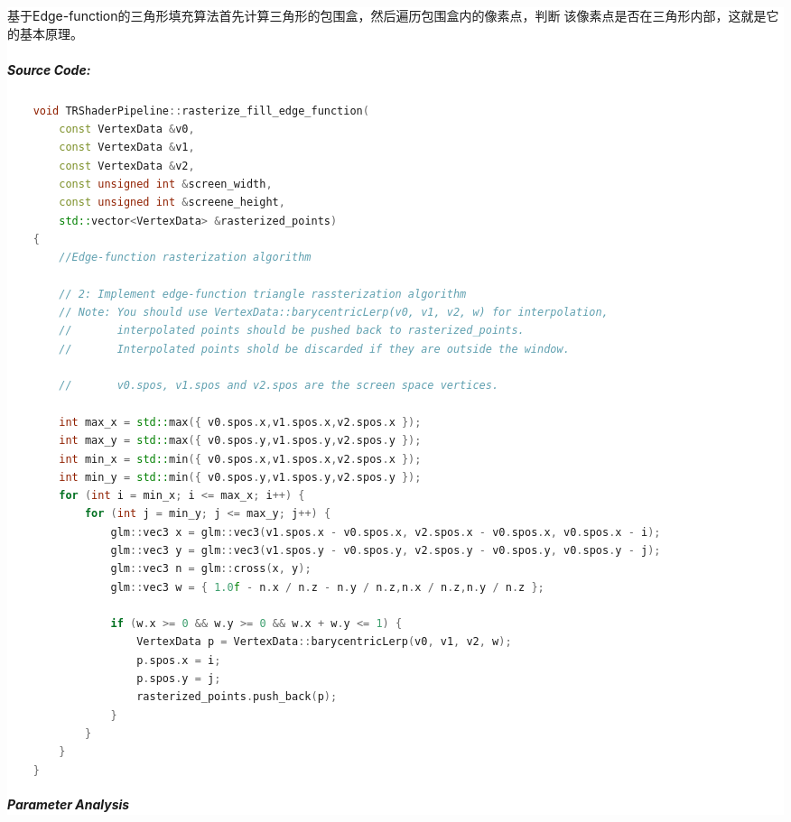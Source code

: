 

基于Edge-function的三角形填充算法首先计算三角形的包围盒，然后遍历包围盒内的像素点，判断
该像素点是否在三角形内部，这就是它的基本原理。



##### Source Code:



```c++
	void TRShaderPipeline::rasterize_fill_edge_function(
		const VertexData &v0,
		const VertexData &v1,
		const VertexData &v2,
		const unsigned int &screen_width,
		const unsigned int &screene_height,
		std::vector<VertexData> &rasterized_points)
	{
		//Edge-function rasterization algorithm

		// 2: Implement edge-function triangle rassterization algorithm
		// Note: You should use VertexData::barycentricLerp(v0, v1, v2, w) for interpolation, 
		//       interpolated points should be pushed back to rasterized_points.
		//       Interpolated points shold be discarded if they are outside the window. 

		//       v0.spos, v1.spos and v2.spos are the screen space vertices.

		int max_x = std::max({ v0.spos.x,v1.spos.x,v2.spos.x });
		int max_y = std::max({ v0.spos.y,v1.spos.y,v2.spos.y });
		int min_x = std::min({ v0.spos.x,v1.spos.x,v2.spos.x });
		int min_y = std::min({ v0.spos.y,v1.spos.y,v2.spos.y });
		for (int i = min_x; i <= max_x; i++) {
			for (int j = min_y; j <= max_y; j++) {
				glm::vec3 x = glm::vec3(v1.spos.x - v0.spos.x, v2.spos.x - v0.spos.x, v0.spos.x - i);
				glm::vec3 y = glm::vec3(v1.spos.y - v0.spos.y, v2.spos.y - v0.spos.y, v0.spos.y - j);
				glm::vec3 n = glm::cross(x, y);
				glm::vec3 w = { 1.0f - n.x / n.z - n.y / n.z,n.x / n.z,n.y / n.z };

				if (w.x >= 0 && w.y >= 0 && w.x + w.y <= 1) {
					VertexData p = VertexData::barycentricLerp(v0, v1, v2, w);
					p.spos.x = i;
					p.spos.y = j;
					rasterized_points.push_back(p);
				}
			}
		}
	}
```



##### Parameter Analysis

